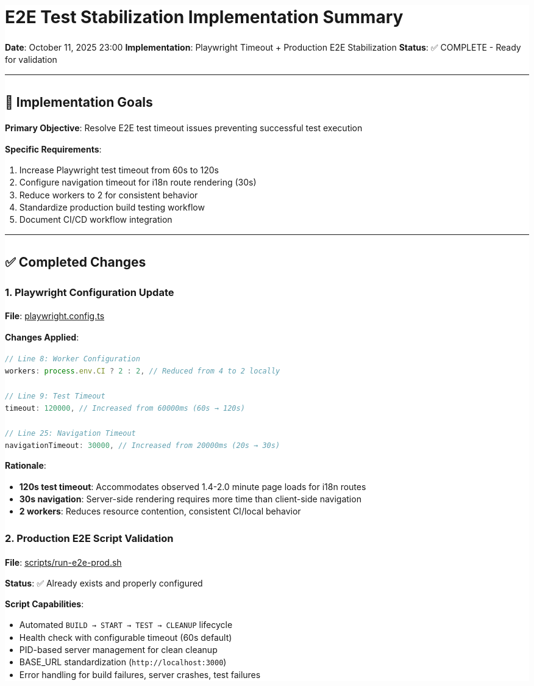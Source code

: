 # E2E Test Stabilization Implementation Summary

**Date**: October 11, 2025 23:00
**Implementation**: Playwright Timeout + Production E2E Stabilization
**Status**: ✅ COMPLETE - Ready for validation

---

## 🎯 Implementation Goals

**Primary Objective**: Resolve E2E test timeout issues preventing successful test execution

**Specific Requirements**:
1. Increase Playwright test timeout from 60s to 120s
2. Configure navigation timeout for i18n route rendering (30s)
3. Reduce workers to 2 for consistent behavior
4. Standardize production build testing workflow
5. Document CI/CD workflow integration

---

## ✅ Completed Changes

### 1. Playwright Configuration Update

**File**: [playwright.config.ts](../../playwright.config.ts)

**Changes Applied**:

```typescript
// Line 8: Worker Configuration
workers: process.env.CI ? 2 : 2, // Reduced from 4 to 2 locally

// Line 9: Test Timeout
timeout: 120000, // Increased from 60000ms (60s → 120s)

// Line 25: Navigation Timeout
navigationTimeout: 30000, // Increased from 20000ms (20s → 30s)
```

**Rationale**:
- **120s test timeout**: Accommodates observed 1.4-2.0 minute page loads for i18n routes
- **30s navigation**: Server-side rendering requires more time than client-side navigation
- **2 workers**: Reduces resource contention, consistent CI/local behavior

### 2. Production E2E Script Validation

**File**: [scripts/run-e2e-prod.sh](../../scripts/run-e2e-prod.sh)

**Status**: ✅ Already exists and properly configured

**Script Capabilities**:
- Automated `BUILD → START → TEST → CLEANUP` lifecycle
- Health check with configurable timeout (60s default)
- PID-based server management for clean cleanup
- BASE_URL standardization (`http://localhost:3000`)
- Error handling for build failures, server crashes, test failures
